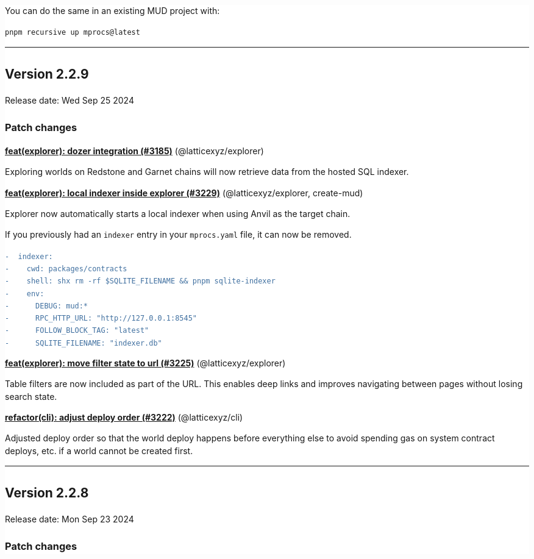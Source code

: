 You can do the same in an existing MUD project with:

```
pnpm recursive up mprocs@latest
```

---

## Version 2.2.9

Release date: Wed Sep 25 2024

### Patch changes

**[feat(explorer): dozer integration (#3185)](https://github.com/latticexyz/mud/commit/2f2e63adbc90288d11e4a15d755167f9c97cbf74)** (@latticexyz/explorer)

Exploring worlds on Redstone and Garnet chains will now retrieve data from the hosted SQL indexer.

**[feat(explorer): local indexer inside explorer (#3229)](https://github.com/latticexyz/mud/commit/95aa3bb07df284a374e982ccea53d24df4d61219)** (@latticexyz/explorer, create-mud)

Explorer now automatically starts a local indexer when using Anvil as the target chain.

If you previously had an `indexer` entry in your `mprocs.yaml` file, it can now be removed.

```diff
-  indexer:
-    cwd: packages/contracts
-    shell: shx rm -rf $SQLITE_FILENAME && pnpm sqlite-indexer
-    env:
-      DEBUG: mud:*
-      RPC_HTTP_URL: "http://127.0.0.1:8545"
-      FOLLOW_BLOCK_TAG: "latest"
-      SQLITE_FILENAME: "indexer.db"
```

**[feat(explorer): move filter state to url (#3225)](https://github.com/latticexyz/mud/commit/6c056de6090a6f4a9633b96513ca1738dc0993c1)** (@latticexyz/explorer)

Table filters are now included as part of the URL. This enables deep links and improves navigating between pages without losing search state.

**[refactor(cli): adjust deploy order (#3222)](https://github.com/latticexyz/mud/commit/9d990b5edc39c471929b2e6309bfa2ac448aa4c3)** (@latticexyz/cli)

Adjusted deploy order so that the world deploy happens before everything else to avoid spending gas on system contract deploys, etc. if a world cannot be created first.

---

## Version 2.2.8

Release date: Mon Sep 23 2024

### Patch changes
